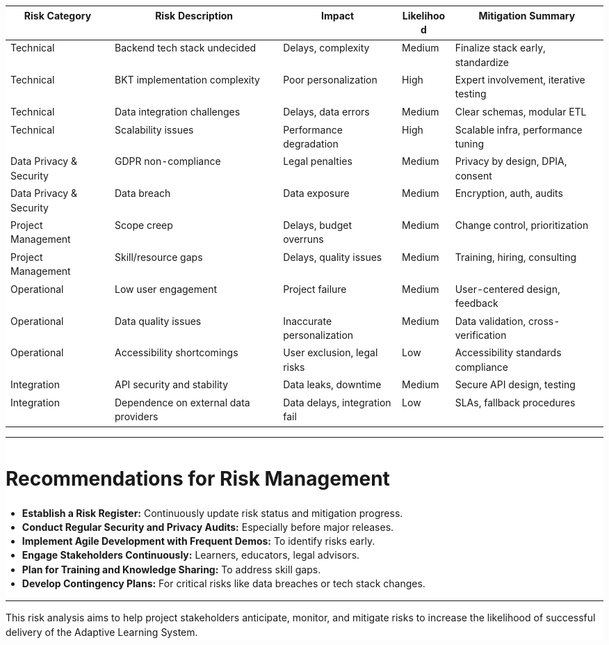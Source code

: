 | Risk Category           | Risk Description                               | Impact                        | Likelihood | Mitigation Summary                             |
|------------------------|------------------------------------------------|-------------------------------|------------|------------------------------------------------|
| Technical              | Backend tech stack undecided                    | Delays, complexity            | Medium     | Finalize stack early, standardize               |
| Technical              | BKT implementation complexity                   | Poor personalization          | High       | Expert involvement, iterative testing           |
| Technical              | Data integration challenges                      | Delays, data errors           | Medium     | Clear schemas, modular ETL                       |
| Technical              | Scalability issues                               | Performance degradation       | High       | Scalable infra, performance tuning              |
| Data Privacy & Security| GDPR non-compliance                              | Legal penalties               | Medium     | Privacy by design, DPIA, consent                 |
| Data Privacy & Security| Data breach                                      | Data exposure                 | Medium     | Encryption, auth, audits                          |
| Project Management     | Scope creep                                      | Delays, budget overruns       | Medium     | Change control, prioritization                    |
| Project Management     | Skill/resource gaps                              | Delays, quality issues        | Medium     | Training, hiring, consulting                      |
| Operational            | Low user engagement                              | Project failure               | Medium     | User-centered design, feedback                    |
| Operational            | Data quality issues                              | Inaccurate personalization   | Medium     | Data validation, cross-verification              |
| Operational            | Accessibility shortcomings                       | User exclusion, legal risks   | Low        | Accessibility standards compliance                |
| Integration            | API security and stability                       | Data leaks, downtime          | Medium     | Secure API design, testing                         |
| Integration            | Dependence on external data providers            | Data delays, integration fail | Low        | SLAs, fallback procedures                          |

---

# Recommendations for Risk Management

- **Establish a Risk Register:** Continuously update risk status and mitigation progress.
- **Conduct Regular Security and Privacy Audits:** Especially before major releases.
- **Implement Agile Development with Frequent Demos:** To identify risks early.
- **Engage Stakeholders Continuously:** Learners, educators, legal advisors.
- **Plan for Training and Knowledge Sharing:** To address skill gaps.
- **Develop Contingency Plans:** For critical risks like data breaches or tech stack changes.

---

This risk analysis aims to help project stakeholders anticipate, monitor, and mitigate risks to increase the likelihood of successful delivery of the Adaptive Learning System.